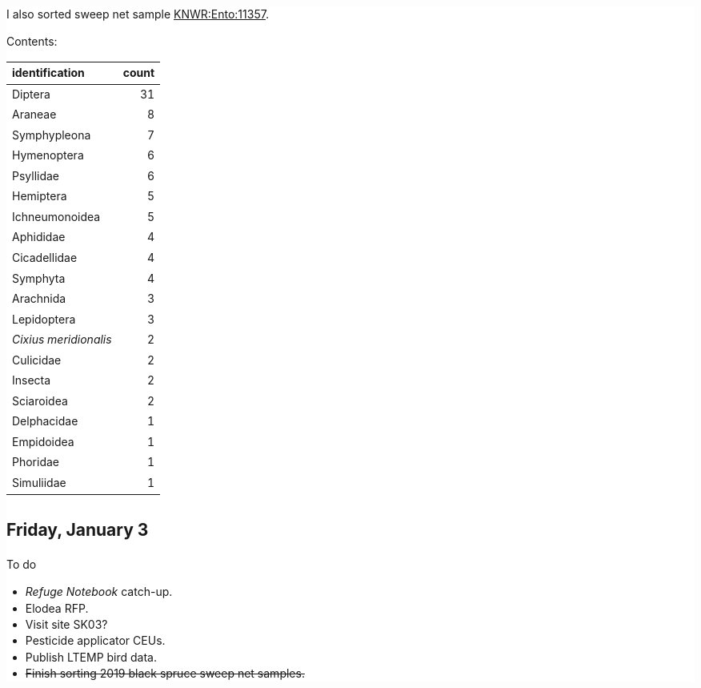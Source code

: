 I also sorted sweep net sample
[KNWR:Ento:11357](http://arctos.database.museum/guid/KNWR:Ento:11357).

Contents:

| identification        | count |
| :-------------------- | ----: |
| Diptera               |    31 |
| Araneae               |     8 |
| Symphypleona          |     7 |
| Hymenoptera           |     6 |
| Psyllidae             |     6 |
| Hemiptera             |     5 |
| Ichneumonoidea        |     5 |
| Aphididae             |     4 |
| Cicadellidae          |     4 |
| Symphyta              |     4 |
| Arachnida             |     3 |
| Lepidoptera           |     3 |
| *Cixius meridionalis* |     2 |
| Culicidae             |     2 |
| Insecta               |     2 |
| Sciaroidea            |     2 |
| Delphacidae           |     1 |
| Empidoidea            |     1 |
| Phoridae              |     1 |
| Simuliidae            |     1 |

## Friday, January 3

To do

  - *Refuge Notebook* catch-up.
  - Elodea RFP.
  - Visit site SK03?
  - Pesticide applicator CEUs.
  - Publish LTEMP bird data.
  - ~~Finish sorting 2019 black spruce sweep net samples.~~
